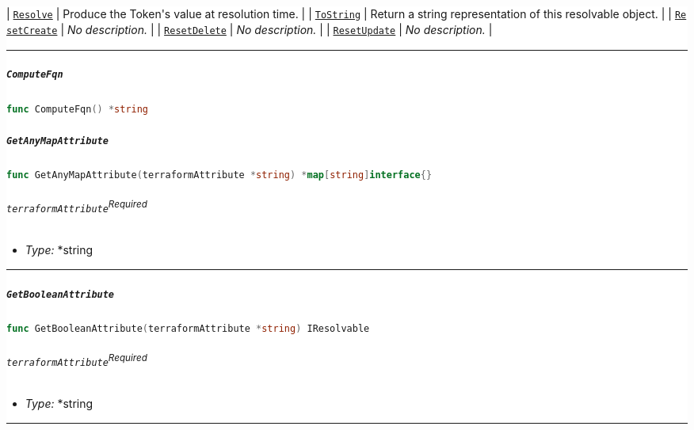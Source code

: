 | <code><a href="#rhizo-co-terraform-provider-oci.devopsRepositoryProtectedBranchManagement.DevopsRepositoryProtectedBranchManagementTimeoutsOutputReference.resolve">Resolve</a></code> | Produce the Token's value at resolution time. |
| <code><a href="#rhizo-co-terraform-provider-oci.devopsRepositoryProtectedBranchManagement.DevopsRepositoryProtectedBranchManagementTimeoutsOutputReference.toString">ToString</a></code> | Return a string representation of this resolvable object. |
| <code><a href="#rhizo-co-terraform-provider-oci.devopsRepositoryProtectedBranchManagement.DevopsRepositoryProtectedBranchManagementTimeoutsOutputReference.resetCreate">ResetCreate</a></code> | *No description.* |
| <code><a href="#rhizo-co-terraform-provider-oci.devopsRepositoryProtectedBranchManagement.DevopsRepositoryProtectedBranchManagementTimeoutsOutputReference.resetDelete">ResetDelete</a></code> | *No description.* |
| <code><a href="#rhizo-co-terraform-provider-oci.devopsRepositoryProtectedBranchManagement.DevopsRepositoryProtectedBranchManagementTimeoutsOutputReference.resetUpdate">ResetUpdate</a></code> | *No description.* |

---

##### `ComputeFqn` <a name="ComputeFqn" id="rhizo-co-terraform-provider-oci.devopsRepositoryProtectedBranchManagement.DevopsRepositoryProtectedBranchManagementTimeoutsOutputReference.computeFqn"></a>

```go
func ComputeFqn() *string
```

##### `GetAnyMapAttribute` <a name="GetAnyMapAttribute" id="rhizo-co-terraform-provider-oci.devopsRepositoryProtectedBranchManagement.DevopsRepositoryProtectedBranchManagementTimeoutsOutputReference.getAnyMapAttribute"></a>

```go
func GetAnyMapAttribute(terraformAttribute *string) *map[string]interface{}
```

###### `terraformAttribute`<sup>Required</sup> <a name="terraformAttribute" id="rhizo-co-terraform-provider-oci.devopsRepositoryProtectedBranchManagement.DevopsRepositoryProtectedBranchManagementTimeoutsOutputReference.getAnyMapAttribute.parameter.terraformAttribute"></a>

- *Type:* *string

---

##### `GetBooleanAttribute` <a name="GetBooleanAttribute" id="rhizo-co-terraform-provider-oci.devopsRepositoryProtectedBranchManagement.DevopsRepositoryProtectedBranchManagementTimeoutsOutputReference.getBooleanAttribute"></a>

```go
func GetBooleanAttribute(terraformAttribute *string) IResolvable
```

###### `terraformAttribute`<sup>Required</sup> <a name="terraformAttribute" id="rhizo-co-terraform-provider-oci.devopsRepositoryProtectedBranchManagement.DevopsRepositoryProtectedBranchManagementTimeoutsOutputReference.getBooleanAttribute.parameter.terraformAttribute"></a>

- *Type:* *string

---